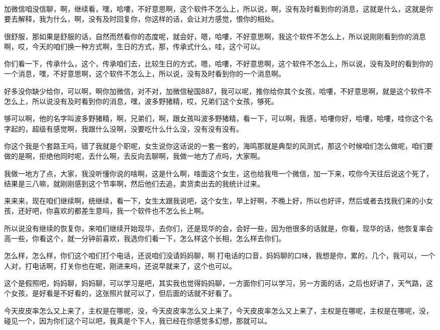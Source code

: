 加微信咱没信聊，啊，继续看，嘿，哈嘍，不好意思啊，这个软件不怎么上，所以说，啊，没有及时看到你的消息，这就是什么，这就是你要去解释，我为什么，啊，没有及时回复你，你这样的话，会让对方感觉，恨你的相处。

很舒服，那如果是舒服的话，自然而然看你的态度呢，就会好，嗯，哈嘍，不好意思啊，我这个软件不怎么上，所以说刚刚看到你的消息啊，哎，今天的咱们换一种方式啊，生日的方式，那，传承式什么，哇，这个可以。

你们看一下，传承什么，这个，传承咱们去，比较生日的方式，嗯，哈嘍，不好意思啊，这个软件不怎么上，所以说，没有及时的看到你的一个消息，嘿，不好意思啊，这个软件不怎么上，所以说，没有及时看到你的一个消息啊。

好多没你缺少给你，可以啊，啊你加微信，对不对，加微信秘国887，我可以呢，推你给你其个女孩，哈嘍，不好意思啊，就是这个软件不怎么上，所以说没有及时看到你的消息，嘿，波多野猪精，哎，兄弟们这个女孩，够死。

够可以啊，他的名字叫波多野猪精，啊，兄弟们，啊，跟女孩叫波多野猪精，看一下，可以啊，我感，哈嘍你好，哈嘍，哈嘍，哇你这个名字起的，超级有感觉啊，我跟什么没啊，没要吃什么什么没，没有没有没有。

你这个我是个套路王吗，错了我就是个职呢，女生说你这话说的一套一套的，海鸣那就是典型的风测式，那这个时候咱们怎么做呢，咱们要做的是啊，拒绝他同时呢，去什么啊，去反向去聊啊，我做一地方了点吗，大家啊。

我做一地方了点，大家，我没听懂你说的啥啊，这是什么啊，啥面这个女生，这也给我甩一个微信，加一下来，哎你今天往后说这个死了，结果是三八嘛，就刚刚感到这个节率啊，然后他们去追，卖货卖出去的我统计过来。

来来来，现在咱们继续啊，统继续，看一下，女生太跟我说吧，这个女生，早上好啊，不晚上好，所以也好评，然后或者去找我们来的小女孩，还好吧，你喜欢的都差生意吗，我一个软件也不怎么长上啊。

所以说没有继续的恢复你，来咱们继续开始现华，去你们，还是现华的会，会好一些，因为他很多的话就是，你看，现华的话，他恢复率会高一些，你看这个，就一分钟前喜欢，我选你们看一下，怎么样这个长相，怎么样去你们。

怎么样，怎么样，你们这个咱们打个电话，还说咱们没请妈妈聊，啊 打电话的口音，妈妈聊的口味，我想是你，累的，几个，我可以，一个人对，打电话啊，打关你也在呢，刚进来吗，还说早就来了，这个也可以。

这个是假照吧，妈妈聊，妈妈聊，可以学习是吧，其实我也觉得妈妈聊，一方面你们可以学习，另一方面的话，之后也好讲了，天气路，这个女孩，是好看是不好看的，这张照片就可以了，但后面的话就不好看了。

今天皮皮率怎么又上来了，主权是在哪呢，没，今天皮皮率怎么又上来了，今天皮皮率怎么又上来了，主权是在哪呢，主权是在哪呢，没，碰见一个，因为你们这个可以吧，我真是个下人，我已经在你感觉多幻想，那就可以。

